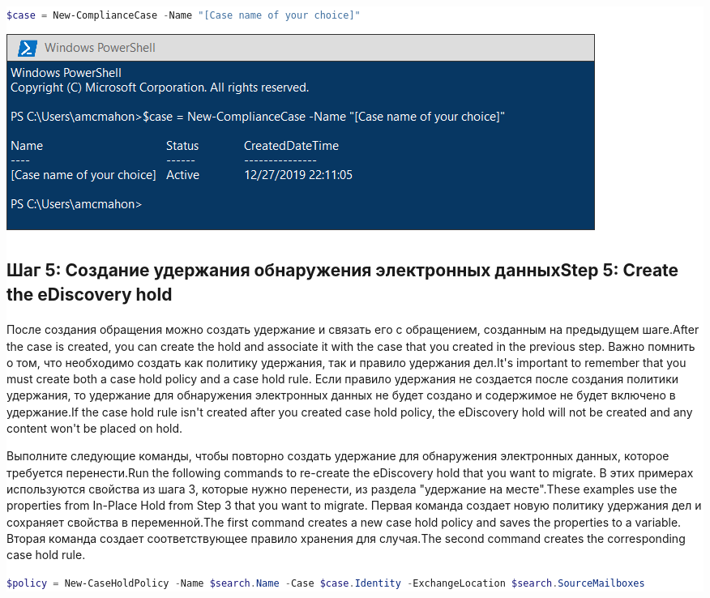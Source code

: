 ```powershell
$case = New-ComplianceCase -Name "[Case name of your choice]"
```
![Пример выполнения команды New – ComplianceCase](../media/MigrateLegacyeDiscovery3.png)

## <a name="step-5-create-the-ediscovery-hold"></a><span data-ttu-id="7d18d-142">Шаг 5: Создание удержания обнаружения электронных данных</span><span class="sxs-lookup"><span data-stu-id="7d18d-142">Step 5: Create the eDiscovery hold</span></span>

<span data-ttu-id="7d18d-143">После создания обращения можно создать удержание и связать его с обращением, созданным на предыдущем шаге.</span><span class="sxs-lookup"><span data-stu-id="7d18d-143">After the case is created, you can create the hold and associate it with the case that you created in the previous step.</span></span> <span data-ttu-id="7d18d-144">Важно помнить о том, что необходимо создать как политику удержания, так и правило удержания дел.</span><span class="sxs-lookup"><span data-stu-id="7d18d-144">It's important to remember that you must create both a case hold policy and a case hold rule.</span></span> <span data-ttu-id="7d18d-145">Если правило удержания не создается после создания политики удержания, то удержание для обнаружения электронных данных не будет создано и содержимое не будет включено в удержание.</span><span class="sxs-lookup"><span data-stu-id="7d18d-145">If the case hold rule isn't created after you created case hold policy, the eDiscovery hold will not be created and any content won't be placed on hold.</span></span>

<span data-ttu-id="7d18d-146">Выполните следующие команды, чтобы повторно создать удержание для обнаружения электронных данных, которое требуется перенести.</span><span class="sxs-lookup"><span data-stu-id="7d18d-146">Run the following commands to re-create the eDiscovery hold that you want to migrate.</span></span> <span data-ttu-id="7d18d-147">В этих примерах используются свойства из шага 3, которые нужно перенести, из раздела "удержание на месте".</span><span class="sxs-lookup"><span data-stu-id="7d18d-147">These examples use the properties from In-Place Hold from Step 3 that you want to migrate.</span></span> <span data-ttu-id="7d18d-148">Первая команда создает новую политику удержания дел и сохраняет свойства в переменной.</span><span class="sxs-lookup"><span data-stu-id="7d18d-148">The first command creates a new case hold policy and saves the properties to a variable.</span></span> <span data-ttu-id="7d18d-149">Вторая команда создает соответствующее правило хранения для случая.</span><span class="sxs-lookup"><span data-stu-id="7d18d-149">The second command creates the corresponding case hold rule.</span></span>

```powershell
$policy = New-CaseHoldPolicy -Name $search.Name -Case $case.Identity -ExchangeLocation $search.SourceMailboxes
```
